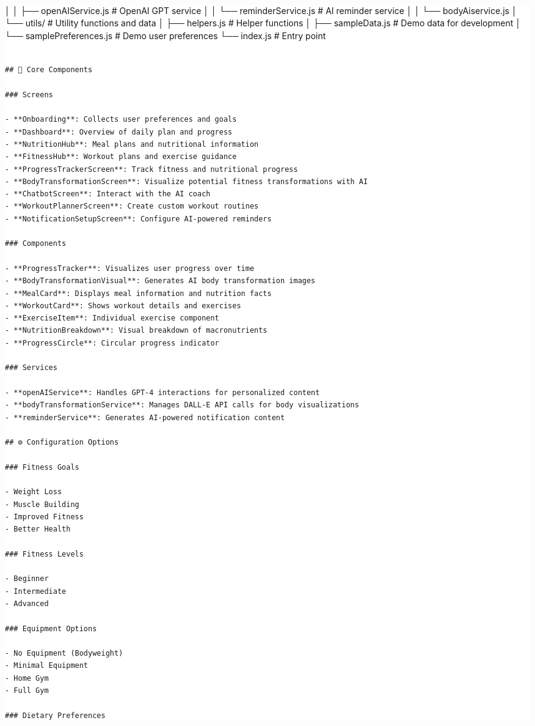 │   │   ├── openAIService.js # OpenAI GPT service
│   │   └── reminderService.js # AI reminder service
│   │   └── bodyAiservice.js 
│   └── utils/               # Utility functions and data
│       ├── helpers.js       # Helper functions
│       ├── sampleData.js    # Demo data for development
│       └── samplePreferences.js # Demo user preferences
└── index.js                 # Entry point
```

## 🧩 Core Components

### Screens

- **Onboarding**: Collects user preferences and goals
- **Dashboard**: Overview of daily plan and progress
- **NutritionHub**: Meal plans and nutritional information
- **FitnessHub**: Workout plans and exercise guidance
- **ProgressTrackerScreen**: Track fitness and nutritional progress
- **BodyTransformationScreen**: Visualize potential fitness transformations with AI
- **ChatbotScreen**: Interact with the AI coach
- **WorkoutPlannerScreen**: Create custom workout routines
- **NotificationSetupScreen**: Configure AI-powered reminders

### Components

- **ProgressTracker**: Visualizes user progress over time
- **BodyTransformationVisual**: Generates AI body transformation images
- **MealCard**: Displays meal information and nutrition facts
- **WorkoutCard**: Shows workout details and exercises
- **ExerciseItem**: Individual exercise component
- **NutritionBreakdown**: Visual breakdown of macronutrients
- **ProgressCircle**: Circular progress indicator

### Services

- **openAIService**: Handles GPT-4 interactions for personalized content
- **bodyTransformationService**: Manages DALL-E API calls for body visualizations
- **reminderService**: Generates AI-powered notification content

## ⚙️ Configuration Options

### Fitness Goals

- Weight Loss
- Muscle Building
- Improved Fitness
- Better Health

### Fitness Levels

- Beginner
- Intermediate
- Advanced

### Equipment Options

- No Equipment (Bodyweight)
- Minimal Equipment
- Home Gym
- Full Gym

### Dietary Preferences

```
